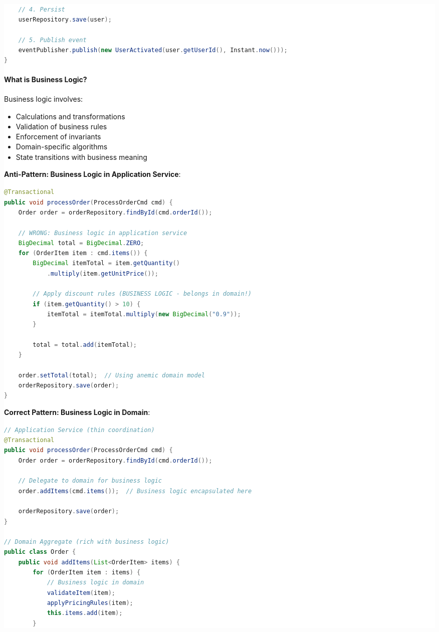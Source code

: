```java
    // 4. Persist
    userRepository.save(user);

    // 5. Publish event
    eventPublisher.publish(new UserActivated(user.getUserId(), Instant.now()));
}
```

#### What is Business Logic?

Business logic involves:
- Calculations and transformations
- Validation of business rules
- Enforcement of invariants
- Domain-specific algorithms
- State transitions with business meaning

**Anti-Pattern: Business Logic in Application Service**:
```java
@Transactional
public void processOrder(ProcessOrderCmd cmd) {
    Order order = orderRepository.findById(cmd.orderId());

    // WRONG: Business logic in application service
    BigDecimal total = BigDecimal.ZERO;
    for (OrderItem item : cmd.items()) {
        BigDecimal itemTotal = item.getQuantity()
            .multiply(item.getUnitPrice());

        // Apply discount rules (BUSINESS LOGIC - belongs in domain!)
        if (item.getQuantity() > 10) {
            itemTotal = itemTotal.multiply(new BigDecimal("0.9"));
        }

        total = total.add(itemTotal);
    }

    order.setTotal(total);  // Using anemic domain model
    orderRepository.save(order);
}
```

**Correct Pattern: Business Logic in Domain**:
```java
// Application Service (thin coordination)
@Transactional
public void processOrder(ProcessOrderCmd cmd) {
    Order order = orderRepository.findById(cmd.orderId());

    // Delegate to domain for business logic
    order.addItems(cmd.items());  // Business logic encapsulated here

    orderRepository.save(order);
}

// Domain Aggregate (rich with business logic)
public class Order {
    public void addItems(List<OrderItem> items) {
        for (OrderItem item : items) {
            // Business logic in domain
            validateItem(item);
            applyPricingRules(item);
            this.items.add(item);
        }

```